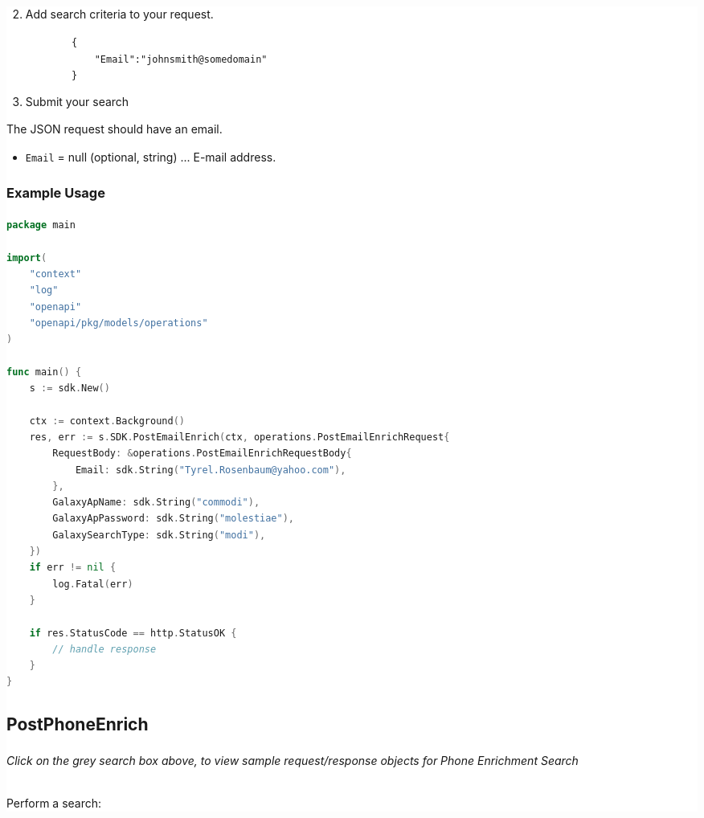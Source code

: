 2.  Add search criteria to your request.
    ~~~html
            {
                "Email":"johnsmith@somedomain"
            }
    ~~~

3.  Submit your search

The JSON request should have an email.

+ <code>Email</code> = null (optional, string) ... E-mail address.

### Example Usage

```go
package main

import(
	"context"
	"log"
	"openapi"
	"openapi/pkg/models/operations"
)

func main() {
    s := sdk.New()

    ctx := context.Background()
    res, err := s.SDK.PostEmailEnrich(ctx, operations.PostEmailEnrichRequest{
        RequestBody: &operations.PostEmailEnrichRequestBody{
            Email: sdk.String("Tyrel.Rosenbaum@yahoo.com"),
        },
        GalaxyApName: sdk.String("commodi"),
        GalaxyApPassword: sdk.String("molestiae"),
        GalaxySearchType: sdk.String("modi"),
    })
    if err != nil {
        log.Fatal(err)
    }

    if res.StatusCode == http.StatusOK {
        // handle response
    }
}
```

## PostPhoneEnrich

###### *Click on the grey search box above, to view sample request/response objects for Phone Enrichment Search*

Perform a search:
